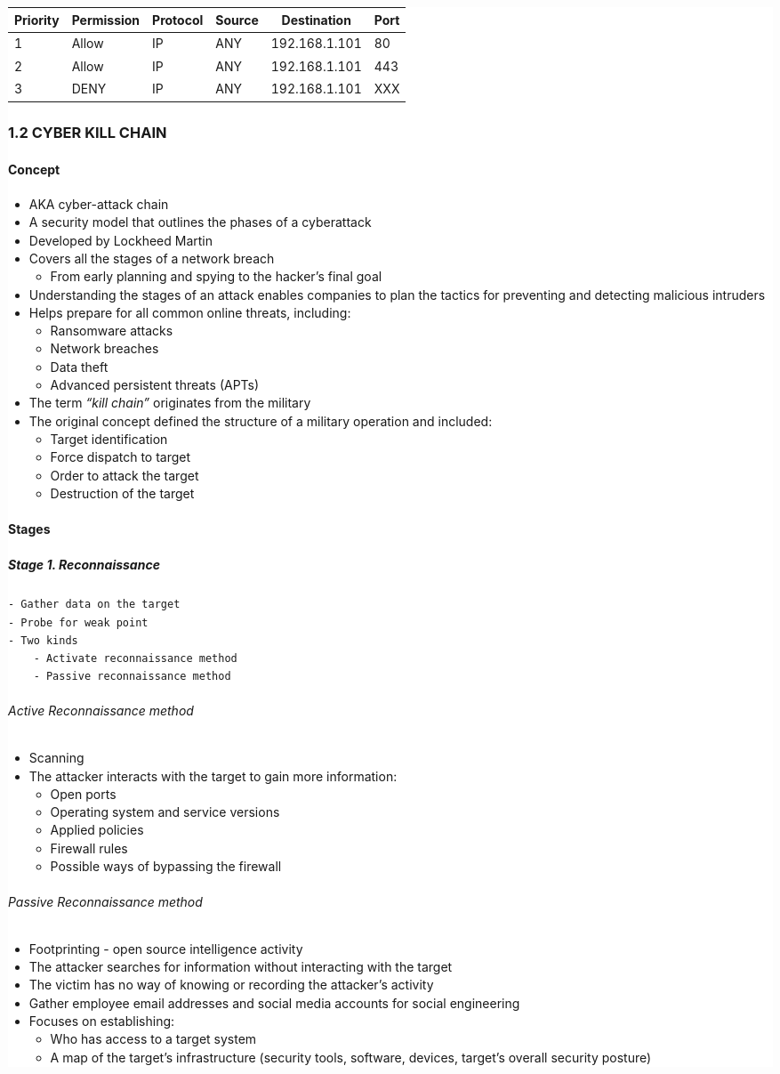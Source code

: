 | Priority | Permission | Protocol | Source | Destination   | Port |
| -------- | ---------- | -------- | ------ | ------------- | ---- |
| 1        | Allow      | IP       | ANY    | 192.168.1.101 | 80   |
| 2        | Allow      | IP       | ANY    | 192.168.1.101 | 443  |
| 3        | DENY       | IP       | ANY    | 192.168.1.101 | XXX  |








### 1.2 CYBER KILL CHAIN

#### Concept
- AKA cyber-attack chain
- A security model that outlines the phases of a cyberattack
- Developed by Lockheed Martin
- Covers all the stages of a network breach
	- From early planning and spying to the hacker’s final goal
- Understanding the stages of an attack enables companies to plan the tactics for preventing and detecting malicious intruders
- Helps prepare for all common online threats, including:
	- Ransomware attacks
	- Network breaches
	- Data theft
	- Advanced persistent threats (APTs)
- The term _“kill chain”_ originates from the military
- The original concept defined the structure of a military operation and included:
	- Target identification
	- Force dispatch to target
	- Order to attack the target
	- Destruction of the target

#### Stages

##### Stage 1. Reconnaissance
	- Gather data on the target
	- Probe for weak point
	- Two kinds
		- Activate reconnaissance method
		- Passive reconnaissance method
	
###### Active Reconnaissance method
- Scanning
- The attacker interacts with the target to gain more information:
	- Open ports
	- Operating system and service versions
	- Applied policies
	- Firewall rules
	- Possible ways of bypassing the firewall
###### Passive Reconnaissance method
- Footprinting - open source intelligence activity
- The attacker searches for information without interacting with the target
- The victim has no way of knowing or recording the attacker’s activity
- Gather employee email addresses and social media accounts for social engineering
- Focuses on establishing:
	- Who has access to a target system
	- A map of the target’s infrastructure (security tools, software, devices, target’s overall security posture)
